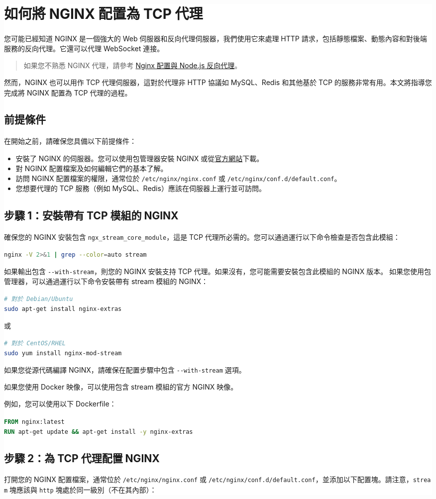 # 如何將 NGINX 配置為 TCP 代理

您可能已經知道 NGINX 是一個強大的 Web 伺服器和反向代理伺服器，我們使用它來處理 HTTP 請求，包括靜態檔案、動態內容和對後端服務的反向代理。它還可以代理 WebSocket 連接。

> 如果您不熟悉 NGINX 代理，請參考 [Nginx 配置與 Node.js 反向代理](///zh-hant/nginx/nginx-reverse-proxy-nodejs.html)。

然而，NGINX 也可以用作 TCP 代理伺服器，這對於代理非 HTTP 協議如 MySQL、Redis 和其他基於 TCP 的服務非常有用。本文將指導您完成將 NGINX 配置為 TCP 代理的過程。

## 前提條件

在開始之前，請確保您具備以下前提條件：

- 安裝了 NGINX 的伺服器。您可以使用包管理器安裝 NGINX 或從[官方網站](https://nginx./zh-hant/zh-hans/en/download.html)下載。
- 對 NGINX 配置檔案及如何編輯它們的基本了解。
- 訪問 NGINX 配置檔案的權限，通常位於 `/etc/nginx/nginx.conf` 或 `/etc/nginx/conf.d/default.conf`。
- 您想要代理的 TCP 服務（例如 MySQL、Redis）應該在伺服器上運行並可訪問。

## 步驟 1：安裝帶有 TCP 模組的 NGINX

確保您的 NGINX 安裝包含 `ngx_stream_core_module`，這是 TCP 代理所必需的。您可以通過運行以下命令檢查是否包含此模組：

```bash
nginx -V 2>&1 | grep --color=auto stream
```

如果輸出包含 `--with-stream`，則您的 NGINX 安裝支持 TCP 代理。如果沒有，您可能需要安裝包含此模組的 NGINX 版本。
如果您使用包管理器，可以通過運行以下命令安裝帶有 stream 模組的 NGINX：

```bash
# 對於 Debian/Ubuntu
sudo apt-get install nginx-extras
```

或

```bash
# 對於 CentOS/RHEL
sudo yum install nginx-mod-stream
```

如果您從源代碼編譯 NGINX，請確保在配置步驟中包含 `--with-stream` 選項。

如果您使用 Docker 映像，可以使用包含 stream 模組的官方 NGINX 映像。

例如，您可以使用以下 Dockerfile：

```dockerfile
FROM nginx:latest
RUN apt-get update && apt-get install -y nginx-extras
```

## 步驟 2：為 TCP 代理配置 NGINX

打開您的 NGINX 配置檔案，通常位於 `/etc/nginx/nginx.conf` 或 `/etc/nginx/conf.d/default.conf`，並添加以下配置塊。請注意，`stream` 塊應該與 `http` 塊處於同一級別（不在其內部）：
